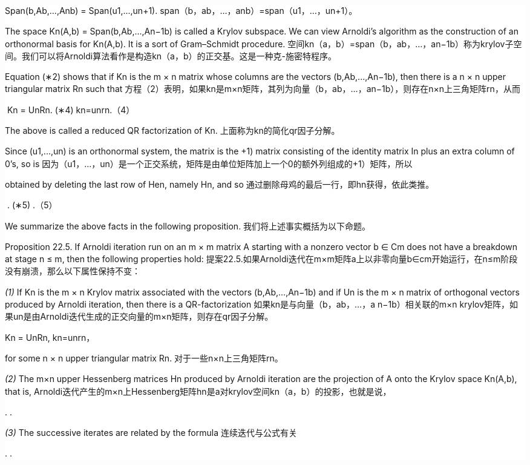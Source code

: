 Span(b,Ab,...,Anb) = Span(u1,...,un+1).
 span（b，ab，…，anb）=span（u1，…，un+1）。

The space Kn(A,b) = Span(b,Ab,...,An−1b) is called a Krylov subspace. We can view Arnoldi’s algorithm as the construction of an orthonormal basis for Kn(A,b). It is a sort of Gram–Schmidt procedure.
 空间kn（a，b）=span（b，ab，…，an−1b）称为krylov子空间。我们可以将Arnoldi算法看作是构造kn（a，b）的正交基。这是一种克-施密特程序。

Equation (∗2) shows that if Kn is the m × n matrix whose columns are the vectors (b,Ab,...,An−1b), then there is a n × n upper triangular matrix Rn such that
 方程（2）表明，如果kn是m×n矩阵，其列为向量（b，ab，…，an−1b），则存在n×n上三角矩阵rn，从而

​                                                                     Kn = UnRn.                                                             (∗4)
 kn=unrn.（4）

The above is called a reduced QR factorization of Kn.
 上面称为kn的简化qr因子分解。

Since (u1,...,un) is an orthonormal system, the matrix  is the +1) matrix consisting of the identity matrix In plus an extra column of 0’s, so  is
 因为（u1，…，un）是一个正交系统，矩阵是由单位矩阵加上一个0的额外列组成的+1）矩阵，所以

obtained by deleting the last row of Hen, namely Hn, and so
 通过删除母鸡的最后一行，即hn获得，依此类推。

​                                                                             .                                                                       (∗5)
 .（5）

We summarize the above facts in the following proposition.
 我们将上述事实概括为以下命题。

Proposition 22.5. If Arnoldi iteration run on an m × m matrix A starting with a nonzero vector b ∈ Cm does not have a breakdown at stage n ≤ m, then the following properties hold:
 提案22.5.如果Arnoldi迭代在m×m矩阵a上以非零向量b∈cm开始运行，在n≤m阶段没有崩溃，那么以下属性保持不变：

*(1)*     If Kn is the m × n Krylov matrix associated with the vectors (b,Ab,...,An−1b) and if Un is the m × n matrix of orthogonal vectors produced by Arnoldi iteration, then there is a QR-factorization
 如果kn是与向量（b，ab，…，a n−1b）相关联的m×n krylov矩阵，如果un是由Arnoldi迭代生成的正交向量的m×n矩阵，则存在qr因子分解。

Kn = UnRn,
 kn=unrn，

for some n × n upper triangular matrix Rn.
 对于一些n×n上三角矩阵rn。

*(2)*     The m×n upper Hessenberg matrices Hn produced by Arnoldi iteration are the projection of A onto the Krylov space Kn(A,b), that is,
 Arnoldi迭代产生的m×n上Hessenberg矩阵hn是a对krylov空间kn（a，b）的投影，也就是说，

.
 .

*(3)*     The successive iterates are related by the formula
 连续迭代与公式有关

.
 .
